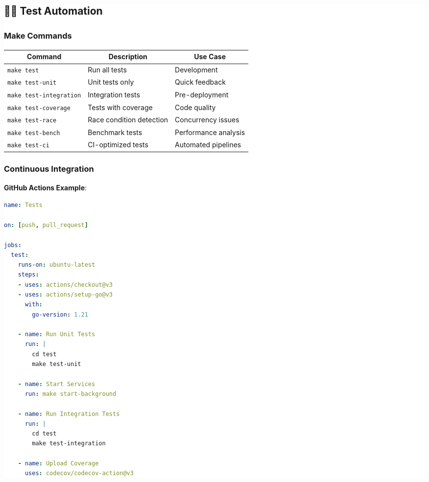 ## 🏃‍♂️ Test Automation

### Make Commands

| Command | Description | Use Case |
|---------|-------------|----------|
| `make test` | Run all tests | Development |
| `make test-unit` | Unit tests only | Quick feedback |
| `make test-integration` | Integration tests | Pre-deployment |
| `make test-coverage` | Tests with coverage | Code quality |
| `make test-race` | Race condition detection | Concurrency issues |
| `make test-bench` | Benchmark tests | Performance analysis |
| `make test-ci` | CI-optimized tests | Automated pipelines |

### Continuous Integration

**GitHub Actions Example**:
```yaml
name: Tests

on: [push, pull_request]

jobs:
  test:
    runs-on: ubuntu-latest
    steps:
    - uses: actions/checkout@v3
    - uses: actions/setup-go@v3
      with:
        go-version: 1.21

    - name: Run Unit Tests
      run: |
        cd test
        make test-unit

    - name: Start Services
      run: make start-background

    - name: Run Integration Tests
      run: |
        cd test
        make test-integration

    - name: Upload Coverage
      uses: codecov/codecov-action@v3
```
